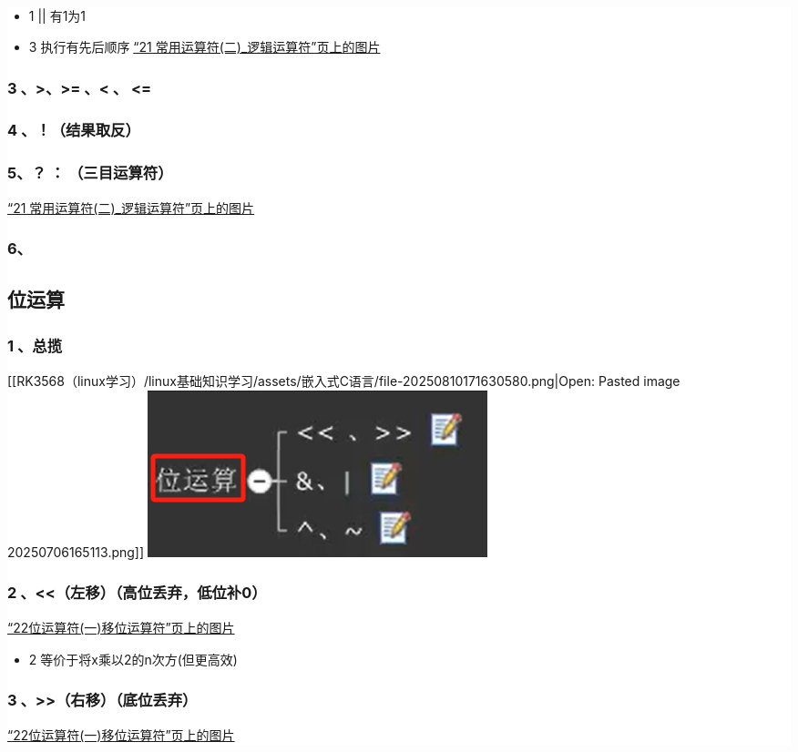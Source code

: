 - 1 ||    有1为1

- 3 执行有先后顺序
[“21 常用运算符(二)_逻辑运算符”页上的图片](onenote:#21%20常用运算符\(二\)_逻辑运算符&section-id={2C7898E3-CF4E-4DD6-BB38-515BCA6A7286}&page-id={535722AC-DD20-429C-ADE3-9859A1335733}&object-id={020BCF94-FF9D-4D9B-94BC-46CFE6606EA9}&1C&base-path=https://d.docs.live.net/52d4b76bb0ffcf51/Documents/\(RK3568\)Linux驱动开发/嵌入式C语言/嵌入式C语言.one)

### 3 、>、>= 、<   、 <=



### 4 、！（结果取反）



### 5、？ ： （三目运算符）
[“21 常用运算符(二)_逻辑运算符”页上的图片](onenote:#21%20常用运算符\(二\)_逻辑运算符&section-id={2C7898E3-CF4E-4DD6-BB38-515BCA6A7286}&page-id={535722AC-DD20-429C-ADE3-9859A1335733}&object-id={020BCF94-FF9D-4D9B-94BC-46CFE6606EA9}&80&base-path=https://d.docs.live.net/52d4b76bb0ffcf51/Documents/\(RK3568\)Linux驱动开发/嵌入式C语言/嵌入式C语言.one)

### 6、


## 位运算
### 1 、总揽
[[RK3568（linux学习）/linux基础知识学习/assets/嵌入式C语言/file-20250810171630580.png|Open: Pasted image 20250706165113.png]]
![RK3568（linux学习）/linux基础知识学习/assets/嵌入式C语言/file-20250810171630580.png](assets/嵌入式C语言/file-20250810171630580.png)

### 2 、<<（左移）（高位丢弃，低位补0）
[“22位运算符(一)移位运算符”页上的图片](onenote:#22位运算符\(一\)移位运算符&section-id={2C7898E3-CF4E-4DD6-BB38-515BCA6A7286}&page-id={6B467C5A-C3CA-485A-BFC8-3310D073C2F8}&object-id={FF970EBB-3516-4468-9143-3EAD9756D5D5}&16&base-path=https://d.docs.live.net/52d4b76bb0ffcf51/Documents/\(RK3568\)Linux驱动开发/嵌入式C语言/嵌入式C语言.one)

- 2 等价于将x乘以2的n次方(但更高效)

### 3 、>>（右移）（底位丢弃）
[“22位运算符(一)移位运算符”页上的图片](onenote:#22位运算符\(一\)移位运算符&section-id={2C7898E3-CF4E-4DD6-BB38-515BCA6A7286}&page-id={6B467C5A-C3CA-485A-BFC8-3310D073C2F8}&object-id={FF970EBB-3516-4468-9143-3EAD9756D5D5}&52&base-path=https://d.docs.live.net/52d4b76bb0ffcf51/Documents/\(RK3568\)Linux驱动开发/嵌入式C语言/嵌入式C语言.one)
